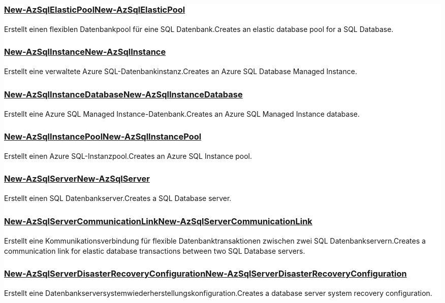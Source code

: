 ### [<span data-ttu-id="67560-387">New-AzSqlElasticPool</span><span class="sxs-lookup"><span data-stu-id="67560-387">New-AzSqlElasticPool</span></span>](New-AzSqlElasticPool.md)
<span data-ttu-id="67560-388">Erstellt einen flexiblen Datenbankpool für eine SQL Datenbank.</span><span class="sxs-lookup"><span data-stu-id="67560-388">Creates an elastic database pool for a SQL Database.</span></span>

### [<span data-ttu-id="67560-389">New-AzSqlInstance</span><span class="sxs-lookup"><span data-stu-id="67560-389">New-AzSqlInstance</span></span>](New-AzSqlInstance.md)
<span data-ttu-id="67560-390">Erstellt eine verwaltete Azure SQL-Datenbankinstanz.</span><span class="sxs-lookup"><span data-stu-id="67560-390">Creates an Azure SQL Database Managed Instance.</span></span>

### [<span data-ttu-id="67560-391">New-AzSqlInstanceDatabase</span><span class="sxs-lookup"><span data-stu-id="67560-391">New-AzSqlInstanceDatabase</span></span>](New-AzSqlInstanceDatabase.md)
<span data-ttu-id="67560-392">Erstellt eine Azure SQL Managed Instance-Datenbank.</span><span class="sxs-lookup"><span data-stu-id="67560-392">Creates an Azure SQL Managed Instance database.</span></span>

### [<span data-ttu-id="67560-393">New-AzSqlInstancePool</span><span class="sxs-lookup"><span data-stu-id="67560-393">New-AzSqlInstancePool</span></span>](New-AzSqlInstancePool.md)
<span data-ttu-id="67560-394">Erstellt einen Azure SQL-Instanzpool.</span><span class="sxs-lookup"><span data-stu-id="67560-394">Creates an Azure SQL Instance pool.</span></span>

### [<span data-ttu-id="67560-395">New-AzSqlServer</span><span class="sxs-lookup"><span data-stu-id="67560-395">New-AzSqlServer</span></span>](New-AzSqlServer.md)
<span data-ttu-id="67560-396">Erstellt einen SQL Datenbankserver.</span><span class="sxs-lookup"><span data-stu-id="67560-396">Creates a SQL Database server.</span></span>

### [<span data-ttu-id="67560-397">New-AzSqlServerCommunicationLink</span><span class="sxs-lookup"><span data-stu-id="67560-397">New-AzSqlServerCommunicationLink</span></span>](New-AzSqlServerCommunicationLink.md)
<span data-ttu-id="67560-398">Erstellt eine Kommunikationsverbindung für flexible Datenbanktransaktionen zwischen zwei SQL Datenbankservern.</span><span class="sxs-lookup"><span data-stu-id="67560-398">Creates a communication link for elastic database transactions between two SQL Database servers.</span></span>

### [<span data-ttu-id="67560-399">New-AzSqlServerDisasterRecoveryConfiguration</span><span class="sxs-lookup"><span data-stu-id="67560-399">New-AzSqlServerDisasterRecoveryConfiguration</span></span>](New-AzSqlServerDisasterRecoveryConfiguration.md)
<span data-ttu-id="67560-400">Erstellt eine Datenbankserversystemwiederherstellungskonfiguration.</span><span class="sxs-lookup"><span data-stu-id="67560-400">Creates a database server system recovery configuration.</span></span>
